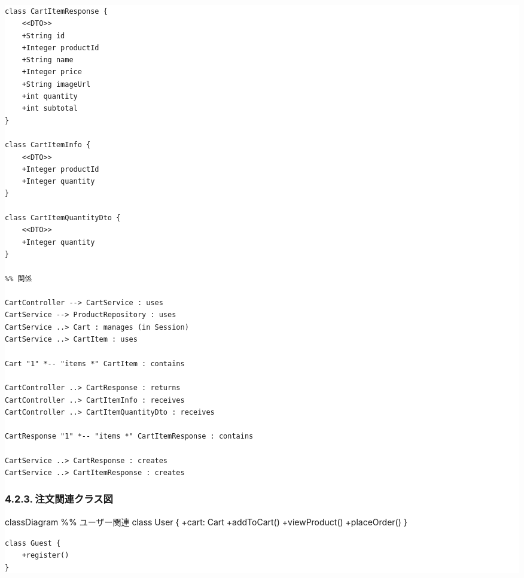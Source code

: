     class CartItemResponse {
        <<DTO>>
        +String id
        +Integer productId
        +String name
        +Integer price
        +String imageUrl
        +int quantity
        +int subtotal
    }

    class CartItemInfo {
        <<DTO>>
        +Integer productId
        +Integer quantity
    }

    class CartItemQuantityDto {
        <<DTO>>
        +Integer quantity
    }

    %% 関係

    CartController --> CartService : uses
    CartService --> ProductRepository : uses
    CartService ..> Cart : manages (in Session)
    CartService ..> CartItem : uses

    Cart "1" *-- "items *" CartItem : contains

    CartController ..> CartResponse : returns
    CartController ..> CartItemInfo : receives
    CartController ..> CartItemQuantityDto : receives

    CartResponse "1" *-- "items *" CartItemResponse : contains

    CartService ..> CartResponse : creates
    CartService ..> CartItemResponse : creates
</div>

### 4.2.3. 注文関連クラス図 
<div class='mermaid'>
classDiagram
    %% ユーザー関連
    class User {
        +cart: Cart
        +addToCart()
        +viewProduct()
        +placeOrder()
    }

    class Guest {
        +register()
    }
